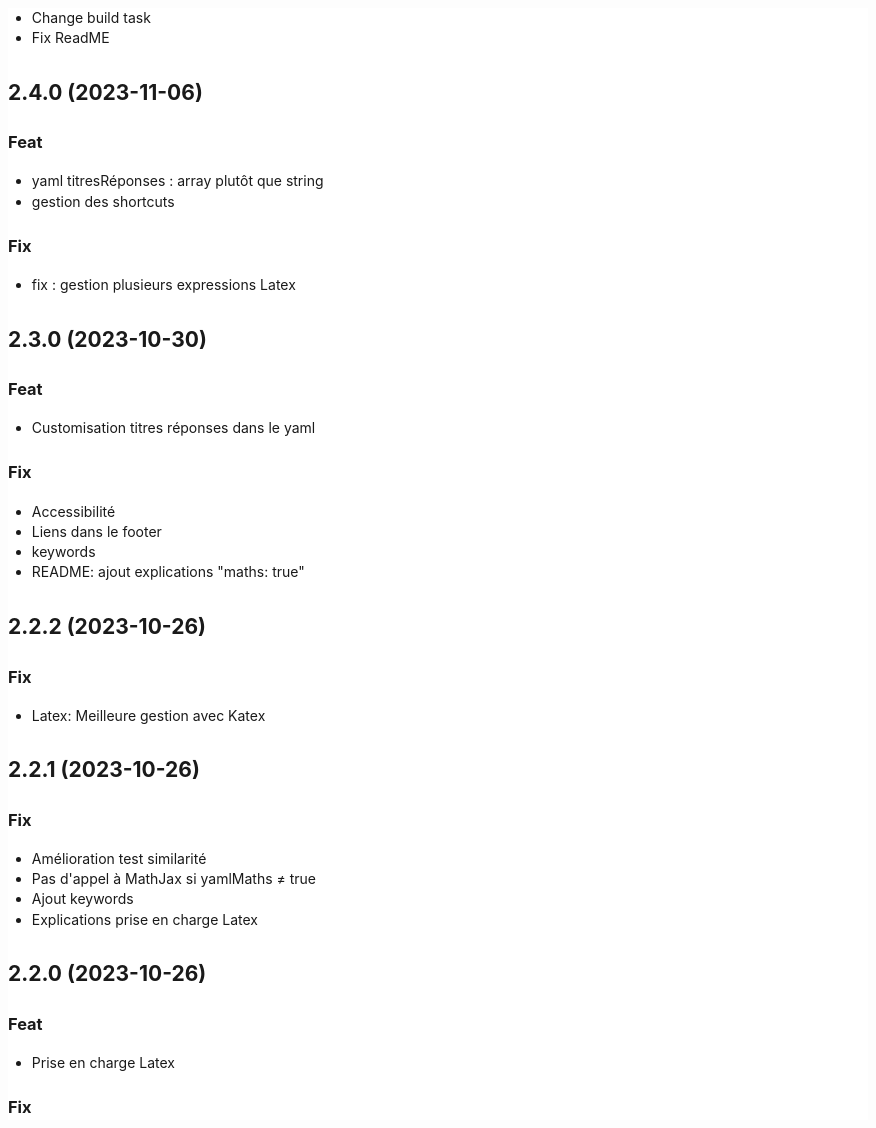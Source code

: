 - Change build task
- Fix ReadME

## 2.4.0 (2023-11-06)

### Feat

- yaml titresRéponses : array plutôt que string
- gestion des shortcuts

### Fix

- fix : gestion plusieurs expressions Latex

## 2.3.0 (2023-10-30)

### Feat

- Customisation titres réponses dans le yaml

### Fix

- Accessibilité
- Liens dans le footer
- keywords
- README: ajout explications "maths: true"

## 2.2.2 (2023-10-26)

### Fix

- Latex: Meilleure gestion avec Katex

## 2.2.1 (2023-10-26)

### Fix

- Amélioration test similarité
- Pas d'appel à MathJax si yamlMaths ≠ true
- Ajout keywords
- Explications prise en charge Latex

## 2.2.0 (2023-10-26)

### Feat

- Prise en charge Latex

### Fix
